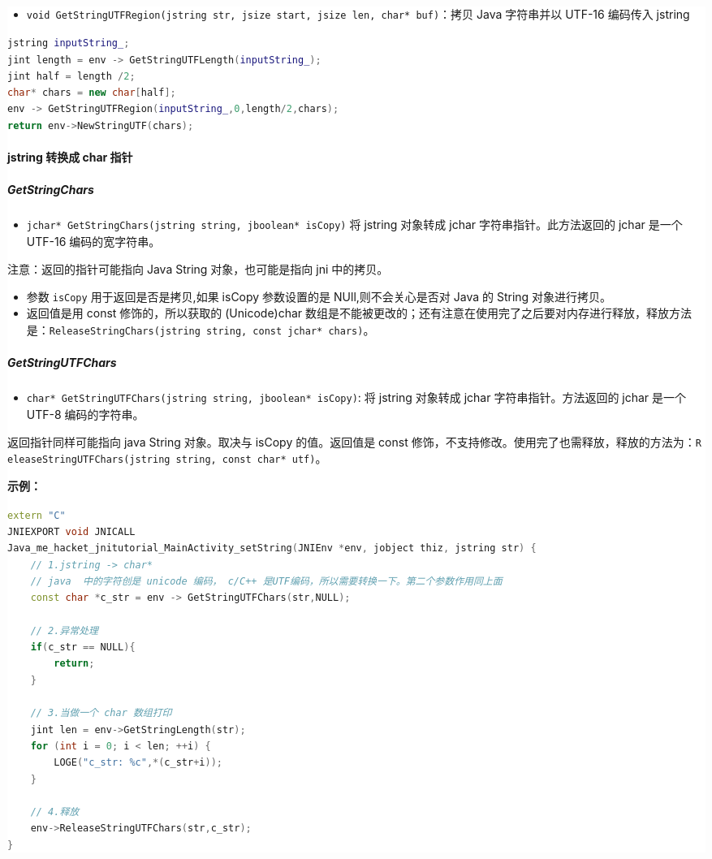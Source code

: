 - `void GetStringUTFRegion(jstring str, jsize start, jsize len, char* buf)`：拷贝 Java 字符串并以 UTF-16 编码传入 jstring

```cpp
jstring inputString_;
jint length = env -> GetStringUTFLength(inputString_);
jint half = length /2;
char* chars = new char[half];
env -> GetStringUTFRegion(inputString_,0,length/2,chars);
return env->NewStringUTF(chars);
```

#### jstring 转换成 char 指针

##### GetStringChars

- `jchar* GetStringChars(jstring string, jboolean* isCopy)` 将 jstring 对象转成 jchar 字符串指针。此方法返回的 jchar 是一个 UTF-16 编码的宽字符串。

注意：返回的指针可能指向 Java String 对象，也可能是指向 jni 中的拷贝。

- 参数 `isCopy` 用于返回是否是拷贝,如果 isCopy 参数设置的是 NUll,则不会关心是否对 Java 的 String 对象进行拷贝。
- 返回值是用 const 修饰的，所以获取的 (Unicode)char 数组是不能被更改的；还有注意在使用完了之后要对内存进行释放，释放方法是：`ReleaseStringChars(jstring string, const jchar* chars)`。

##### GetStringUTFChars

- `char* GetStringUTFChars(jstring string, jboolean* isCopy)`: 将 jstring 对象转成 jchar 字符串指针。方法返回的 jchar 是一个 UTF-8 编码的字符串。

返回指针同样可能指向 java String 对象。取决与 isCopy 的值。返回值是 const 修饰，不支持修改。使用完了也需释放，释放的方法为：`ReleaseStringUTFChars(jstring string, const char* utf)`。

**示例：**

```cpp
extern "C"
JNIEXPORT void JNICALL
Java_me_hacket_jnitutorial_MainActivity_setString(JNIEnv *env, jobject thiz, jstring str) {
    // 1.jstring -> char*
    // java  中的字符创是 unicode 编码， c/C++ 是UTF编码，所以需要转换一下。第二个参数作用同上面
    const char *c_str = env -> GetStringUTFChars(str,NULL);

    // 2.异常处理
    if(c_str == NULL){
        return;
    }

    // 3.当做一个 char 数组打印
    jint len = env->GetStringLength(str);
    for (int i = 0; i < len; ++i) {
        LOGE("c_str: %c",*(c_str+i));
    }

    // 4.释放
    env->ReleaseStringUTFChars(str,c_str);
}

```
